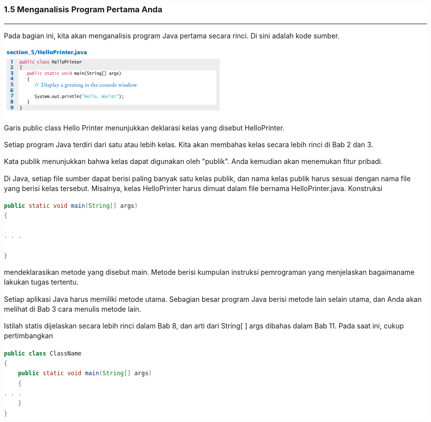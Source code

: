 ### **1.5 Menganalisis Program Pertama Anda**

----

Pada bagian ini, kita akan menganalisis program Java pertama secara rinci. Di sini adalah kode sumber.

![Gambar](foto/section5.png)

Garis
	public class Hello Printer
menunjukkan deklarasi kelas yang disebut HelloPrinter. 

Setiap program Java terdiri dari satu atau lebih kelas. Kita akan membahas kelas secara lebih rinci di Bab 2 dan 3.

Kata publik menunjukkan bahwa kelas dapat digunakan oleh "publik". Anda kemudian akan menemukan fitur pribadi.

Di Java, setiap file sumber dapat berisi paling banyak satu kelas publik, dan nama kelas publik harus sesuai dengan nama file yang berisi kelas tersebut. Misalnya, kelas HelloPrinter harus dimuat dalam file bernama HelloPrinter.java. Konstruksi

```java
public static void main(String[] args) 
{ 

. . . 

}
```

mendeklarasikan metode yang disebut main. Metode berisi kumpulan instruksi pemrograman yang menjelaskan bagaimaname lakukan tugas tertentu.

Setiap aplikasi Java harus memiliki metode utama. Sebagian besar program Java berisi metode lain selain utama, dan Anda akan melihat di Bab 3 cara menulis metode lain.

Istilah statis dijelaskan secara lebih rinci dalam Bab 8, dan arti dari String[ ] args dibahas dalam Bab 11. Pada saat ini, cukup pertimbangkan

```java
public class ClassName
{ 
	public static void main(String[] args) 
	{ 
. . . 
	} 
} 
```
